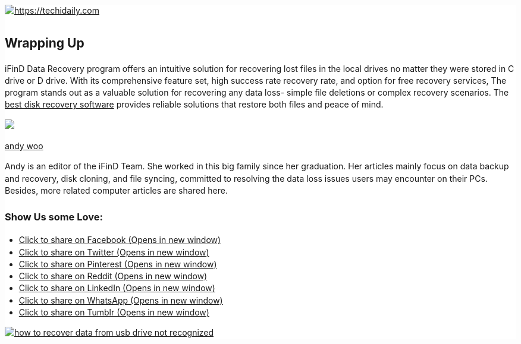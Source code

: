 
<a href="https://appsumo.8odi.net/c/5597632/2151890/7443" target="_top" id="2151890">
  <img src="//a.impactradius-go.com/display-ad/7443-2151890" border="0" alt="https://techidaily.com" width="728" height="90"/>
</a>
<img height="0" width="0" src="https://appsumo.8odi.net/i/5597632/2151890/7443" style="position:absolute;visibility:hidden;" border="0" />


## **Wrapping Up**

iFinD Data Recovery program offers an intuitive solution for recovering lost files in the local drives no matter they were stored in C drive or D drive. With its comprehensive feature set, high success rate recovery rate, and option for free recovery services, The program stands out as a valuable solution for recovering any data loss- simple file deletions or complex recovery scenarios. The [best disk recovery software](https://www.ifind-recovery.com/how-to/best-data-recovery-software-for-windows-and-mac-for-2024/) provides reliable solutions that restore both files and peace of mind.

![](https://i0.wp.com/www.ifind-recovery.com/wp-content/uploads/2024/03/R-C.png?resize=100%2C100&ssl=1)

[andy woo](https://www.ifind-recovery.com/author/andywoo/)

Andy is an editor of the iFinD Team. She worked in this big family since her graduation. Her articles mainly focus on data backup and recovery, disk cloning, and file syncing, committed to resolving the data loss issues users may encounter on their PCs. Besides, more related computer articles are shared here.

### Show Us some Love:

* [Click to share on Facebook (Opens in new window)](https://www.ifind-recovery.com/how-to/how-to-recover-deleted-files-and-folders-from-my-c-drive-and-d-drive-free-without-backup/?share=facebook&nb=1 "Click to share on Facebook")
* [Click to share on Twitter (Opens in new window)](https://www.ifind-recovery.com/how-to/how-to-recover-deleted-files-and-folders-from-my-c-drive-and-d-drive-free-without-backup/?share=twitter&nb=1 "Click to share on Twitter")
* [Click to share on Pinterest (Opens in new window)](https://www.ifind-recovery.com/how-to/how-to-recover-deleted-files-and-folders-from-my-c-drive-and-d-drive-free-without-backup/?share=pinterest&nb=1 "Click to share on Pinterest")
* [Click to share on Reddit (Opens in new window)](https://www.ifind-recovery.com/how-to/how-to-recover-deleted-files-and-folders-from-my-c-drive-and-d-drive-free-without-backup/?share=reddit&nb=1 "Click to share on Reddit")
* [Click to share on LinkedIn (Opens in new window)](https://www.ifind-recovery.com/how-to/how-to-recover-deleted-files-and-folders-from-my-c-drive-and-d-drive-free-without-backup/?share=linkedin&nb=1 "Click to share on LinkedIn")
* [Click to share on WhatsApp (Opens in new window)](https://www.ifind-recovery.com/how-to/how-to-recover-deleted-files-and-folders-from-my-c-drive-and-d-drive-free-without-backup/?share=jetpack-whatsapp&nb=1 "Click to share on WhatsApp")
* [Click to share on Tumblr (Opens in new window)](https://www.ifind-recovery.com/how-to/how-to-recover-deleted-files-and-folders-from-my-c-drive-and-d-drive-free-without-backup/?share=tumblr&nb=1 "Click to share on Tumblr")

[![how to recover data from usb drive not recognized](https://i0.wp.com/www.ifind-recovery.com/wp-content/uploads/2024/03/How_to_Free_Recover_Data_from_USB_Flash_Drive_Not_Recognized.png?fit=739%2C415&ssl=1&resize=350%2C200)](https://www.ifind-recovery.com/how-to/how-to-free-recover-data-from-usb-flash-drive-not-recognized/ "How to Free Recover Data from USB Flash Drive Not Recognized?")

